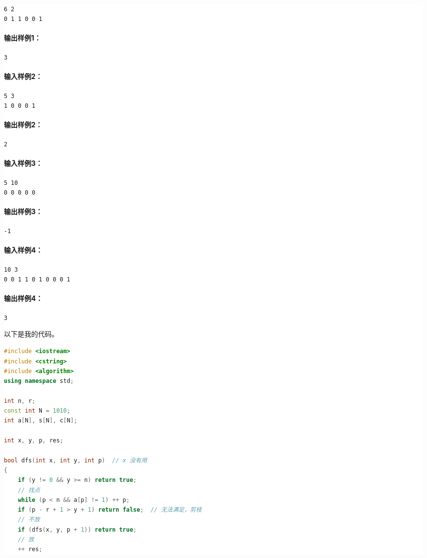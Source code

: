 ```
6 2
0 1 1 0 0 1
```

<h4>输出样例1：</h4>

```
3
```

<h4>输入样例2：</h4>

```
5 3
1 0 0 0 1
```

<h4>输出样例2：</h4>

```
2
```

<h4>输入样例3：</h4>

```
5 10
0 0 0 0 0
```

<h4>输出样例3：</h4>

```
-1
```

<h4>输入样例4：</h4>

```
10 3
0 0 1 1 0 1 0 0 0 1
```

<h4>输出样例4：</h4>

```
3
```

以下是我的代码。

```cpp
#include <iostream>
#include <cstring>
#include <algorithm>
using namespace std;

int n, r;
const int N = 1010;
int a[N], s[N], c[N];

int x, y, p, res;

bool dfs(int x, int y, int p)  // x 没有用
{
    if (y != 0 && y >= n) return true;
    // 找点
    while (p < n && a[p] != 1) ++ p;
    if (p - r + 1 > y + 1) return false;  // 无法满足，剪枝
    // 不放
    if (dfs(x, y, p + 1)) return true;
    // 放
    ++ res;
```